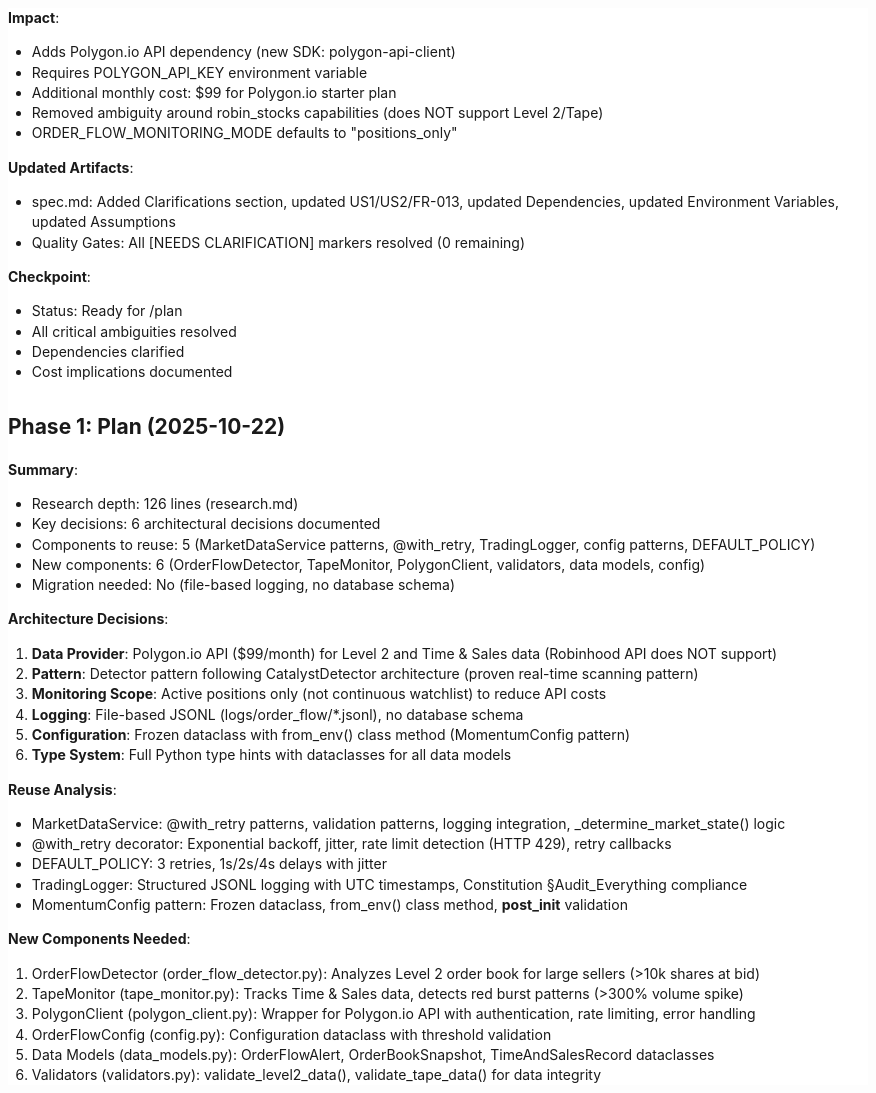 **Impact**:
- Adds Polygon.io API dependency (new SDK: polygon-api-client)
- Requires POLYGON_API_KEY environment variable
- Additional monthly cost: $99 for Polygon.io starter plan
- Removed ambiguity around robin_stocks capabilities (does NOT support Level 2/Tape)
- ORDER_FLOW_MONITORING_MODE defaults to "positions_only"

**Updated Artifacts**:
- spec.md: Added Clarifications section, updated US1/US2/FR-013, updated Dependencies, updated Environment Variables, updated Assumptions
- Quality Gates: All [NEEDS CLARIFICATION] markers resolved (0 remaining)

**Checkpoint**:
- Status: Ready for /plan
- All critical ambiguities resolved
- Dependencies clarified
- Cost implications documented

## Phase 1: Plan (2025-10-22)

**Summary**:
- Research depth: 126 lines (research.md)
- Key decisions: 6 architectural decisions documented
- Components to reuse: 5 (MarketDataService patterns, @with_retry, TradingLogger, config patterns, DEFAULT_POLICY)
- New components: 6 (OrderFlowDetector, TapeMonitor, PolygonClient, validators, data models, config)
- Migration needed: No (file-based logging, no database schema)

**Architecture Decisions**:
1. **Data Provider**: Polygon.io API ($99/month) for Level 2 and Time & Sales data (Robinhood API does NOT support)
2. **Pattern**: Detector pattern following CatalystDetector architecture (proven real-time scanning pattern)
3. **Monitoring Scope**: Active positions only (not continuous watchlist) to reduce API costs
4. **Logging**: File-based JSONL (logs/order_flow/*.jsonl), no database schema
5. **Configuration**: Frozen dataclass with from_env() class method (MomentumConfig pattern)
6. **Type System**: Full Python type hints with dataclasses for all data models

**Reuse Analysis**:
- MarketDataService: @with_retry patterns, validation patterns, logging integration, _determine_market_state() logic
- @with_retry decorator: Exponential backoff, jitter, rate limit detection (HTTP 429), retry callbacks
- DEFAULT_POLICY: 3 retries, 1s/2s/4s delays with jitter
- TradingLogger: Structured JSONL logging with UTC timestamps, Constitution §Audit_Everything compliance
- MomentumConfig pattern: Frozen dataclass, from_env() class method, __post_init__ validation

**New Components Needed**:
1. OrderFlowDetector (order_flow_detector.py): Analyzes Level 2 order book for large sellers (>10k shares at bid)
2. TapeMonitor (tape_monitor.py): Tracks Time & Sales data, detects red burst patterns (>300% volume spike)
3. PolygonClient (polygon_client.py): Wrapper for Polygon.io API with authentication, rate limiting, error handling
4. OrderFlowConfig (config.py): Configuration dataclass with threshold validation
5. Data Models (data_models.py): OrderFlowAlert, OrderBookSnapshot, TimeAndSalesRecord dataclasses
6. Validators (validators.py): validate_level2_data(), validate_tape_data() for data integrity
